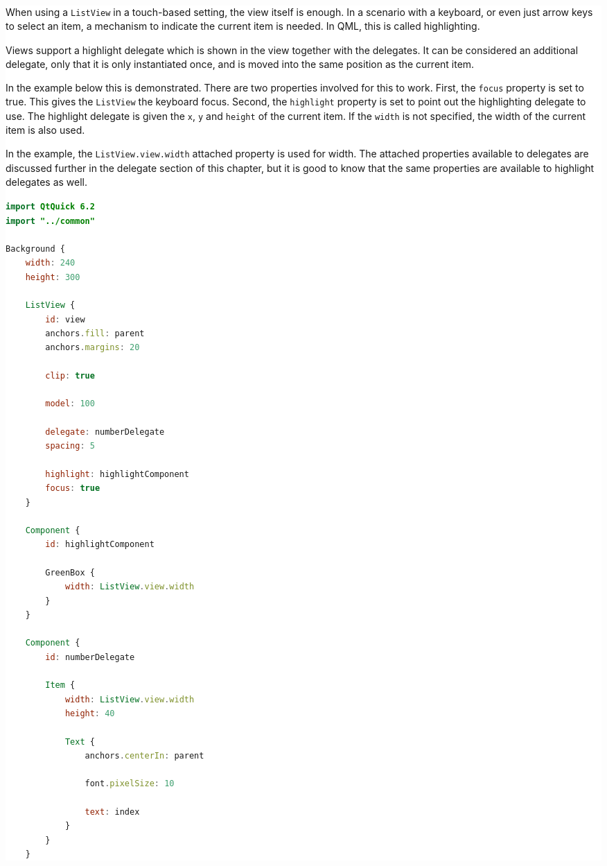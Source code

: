 When using a `ListView` in a touch-based setting, the view itself is enough. In a scenario with a keyboard, or even just arrow keys to select an item, a mechanism to indicate the current item is needed. In QML, this is called highlighting.

Views support a highlight delegate which is shown in the view together with the delegates. It can be considered an additional delegate, only that it is only instantiated once, and is moved into the same position as the current item.

In the example below this is demonstrated. There are two properties involved for this to work. First, the `focus` property is set to true. This gives the `ListView` the keyboard focus. Second, the `highlight` property is set to point out the highlighting delegate to use. The highlight delegate is given the `x`, `y` and `height` of the current item. If the `width` is not specified, the width of the current item is also used.

In the example, the `ListView.view.width` attached property is used for width. The attached properties available to delegates are discussed further in the delegate section of this chapter, but it is good to know that the same properties are available to highlight delegates as well.

```qml
import QtQuick 6.2
import "../common"

Background {
    width: 240
    height: 300

    ListView {
        id: view
        anchors.fill: parent
        anchors.margins: 20

        clip: true

        model: 100

        delegate: numberDelegate
        spacing: 5

        highlight: highlightComponent
        focus: true
    }

    Component {
        id: highlightComponent

        GreenBox {
            width: ListView.view.width
        }
    }

    Component {
        id: numberDelegate

        Item {
            width: ListView.view.width
            height: 40

            Text {
                anchors.centerIn: parent

                font.pixelSize: 10

                text: index
            }
        }
    }
```